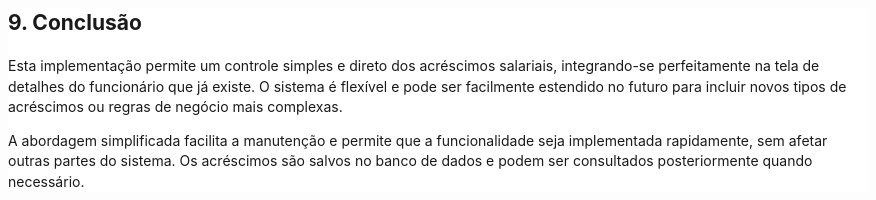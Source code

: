 ## 9. Conclusão

Esta implementação permite um controle simples e direto dos acréscimos salariais, integrando-se perfeitamente na tela de detalhes do funcionário que já existe. O sistema é flexível e pode ser facilmente estendido no futuro para incluir novos tipos de acréscimos ou regras de negócio mais complexas.

A abordagem simplificada facilita a manutenção e permite que a funcionalidade seja implementada rapidamente, sem afetar outras partes do sistema. Os acréscimos são salvos no banco de dados e podem ser consultados posteriormente quando necessário.
